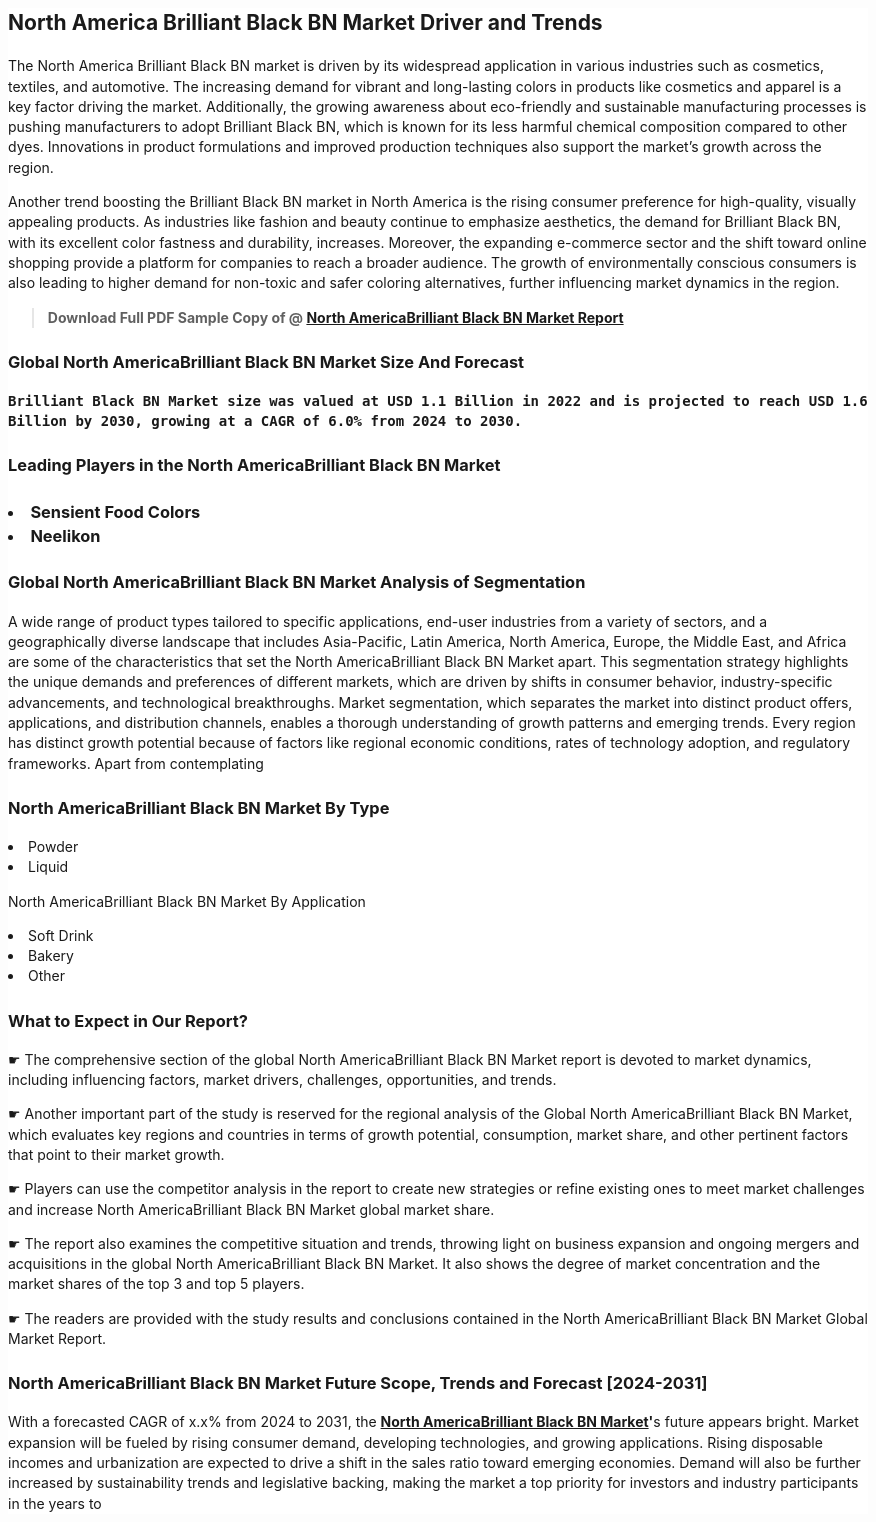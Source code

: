 <p> <h2>North America Brilliant Black BN Market Driver and Trends</h2><p>The North America Brilliant Black BN market is driven by its widespread application in various industries such as cosmetics, textiles, and automotive. The increasing demand for vibrant and long-lasting colors in products like cosmetics and apparel is a key factor driving the market. Additionally, the growing awareness about eco-friendly and sustainable manufacturing processes is pushing manufacturers to adopt Brilliant Black BN, which is known for its less harmful chemical composition compared to other dyes. Innovations in product formulations and improved production techniques also support the market’s growth across the region.</p><p>Another trend boosting the Brilliant Black BN market in North America is the rising consumer preference for high-quality, visually appealing products. As industries like fashion and beauty continue to emphasize aesthetics, the demand for Brilliant Black BN, with its excellent color fastness and durability, increases. Moreover, the expanding e-commerce sector and the shift toward online shopping provide a platform for companies to reach a broader audience. The growth of environmentally conscious consumers is also leading to higher demand for non-toxic and safer coloring alternatives, further influencing market dynamics in the region.</p></p><blockquote id="" class=""><strong>Download Full PDF Sample Copy of @&nbsp;<a href="https://www.verifiedmarketreports.com/download-sample/?rid=761050&utm_source=GitHub-Jan&utm_medium=251" target="_blank">North AmericaBrilliant Black BN Market Report</a>&nbsp;&nbsp;</strong></blockquote><h3 id="" class=""><strong>Global&nbsp;North AmericaBrilliant Black BN Market Size And Forecast</strong></h3><pre class="reader-text-block__code-block"><strong>Brilliant Black BN Market size was valued at USD 1.1 Billion in 2022 and is projected to reach USD 1.6 Billion by 2030, growing at a CAGR of 6.0% from 2024 to 2030.</strong></pre><h3 id="" class="">Leading Players in the&nbsp;North AmericaBrilliant Black BN Market</h3><h3 class=""></Li><Li>Sensient Food Colors</Li><Li> Neelikon</h3><h3 id="" class="">Global&nbsp;North AmericaBrilliant Black BN Market Analysis of Segmentation</h3><p id="" class="">A wide range of product types tailored to specific applications, end-user industries from a variety of sectors, and a geographically diverse landscape that includes Asia-Pacific, Latin America, North America, Europe, the Middle East, and Africa are some of the characteristics that set the North AmericaBrilliant Black BN Market apart. This segmentation strategy highlights the unique demands and preferences of different markets, which are driven by shifts in consumer behavior, industry-specific advancements, and technological breakthroughs. Market segmentation, which separates the market into distinct product offers, applications, and distribution channels, enables a thorough understanding of growth patterns and emerging trends. Every region has distinct growth potential because of factors like regional economic conditions, rates of technology adoption, and regulatory frameworks. Apart from contemplating</p><h3 id="" class="">North AmericaBrilliant Black BN Market&nbsp;By Type</h3><p></Li><Li>Powder</Li><Li> Liquid</p><div class="" data-test-id=""><p>North AmericaBrilliant Black BN Market&nbsp;By Application</p></div><p class=""></Li><Li>Soft Drink</Li><Li> Bakery</Li><Li> Other</p><div class="" data-test-id=""><h3><span class="">What to Expect in Our Report?</span></h3></div><div class="" data-test-id=""><p><span class="">☛ The comprehensive section of the global North AmericaBrilliant Black BN Market report is devoted to market dynamics, including influencing factors, market drivers, challenges, opportunities, and trends.</span></p></div><div class="" data-test-id=""><p><span class="">☛ Another important part of the study is reserved for the regional analysis of the Global North AmericaBrilliant Black BN Market, which evaluates key regions and countries in terms of growth potential, consumption, market share, and other pertinent factors that point to their market growth.</span></p></div><div class="" data-test-id=""><p><span class="">☛ Players can use the competitor analysis in the report to create new strategies or refine existing ones to meet market challenges and increase North AmericaBrilliant Black BN Market global market share.</span></p></div><div class="" data-test-id=""><p><span class="">☛ The report also examines the competitive situation and trends, throwing light on business expansion and ongoing mergers and acquisitions in the global North AmericaBrilliant Black BN Market. It also shows the degree of market concentration and the market shares of the top 3 and top 5 players.</span></p></div><div class="" data-test-id=""><p><span class="">☛ The readers are provided with the study results and conclusions contained in the North AmericaBrilliant Black BN Market Global Market Report.</span></p></div><div class="" data-test-id=""><h3><span class="">North AmericaBrilliant Black BN Market Future Scope, Trends and Forecast [2024-2031]</span></h3></div><div class="" data-test-id=""><p><span class="">With a forecasted CAGR of x.x% from 2024 to 2031, the <strong><a href="https://www.verifiedmarketreports.com/download-sample/?rid=761050&utm_source=GitHub-Jan&utm_medium=251" target="_blank">North AmericaBrilliant Black BN Market</a>'</strong>s future appears bright. Market expansion will be fueled by rising consumer demand, developing technologies, and growing applications. Rising disposable incomes and urbanization are expected to drive a shift in the sales ratio toward emerging economies. Demand will also be further increased by sustainability trends and legislative backing, making the market a top priority for investors and industry participants in the years to